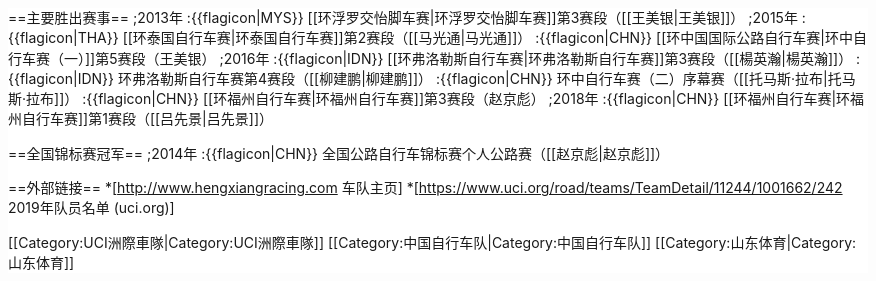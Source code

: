 ==主要胜出赛事==
;2013年
:{{flagicon|MYS}} [[环浮罗交怡脚车赛|环浮罗交怡脚车赛]]第3赛段（[[王美银|王美银]]）
;2015年
:{{flagicon|THA}} [[环泰国自行车赛|环泰国自行车赛]]第2赛段（[[马光通|马光通]]）
:{{flagicon|CHN}} [[环中国国际公路自行车赛|环中自行车赛（一）]]第5赛段（王美银）
;2016年
:{{flagicon|IDN}} [[环弗洛勒斯自行车赛|环弗洛勒斯自行车赛]]第3赛段（[[楊英瀚|楊英瀚]]）
:{{flagicon|IDN}} 环弗洛勒斯自行车赛第4赛段（[[柳建鹏|柳建鹏]]）
:{{flagicon|CHN}} 环中自行车赛（二）序幕赛（[[托马斯·拉布|托马斯·拉布]]）
:{{flagicon|CHN}} [[环福州自行车赛|环福州自行车赛]]第3赛段（赵京彪）
;2018年
:{{flagicon|CHN}} [[环福州自行车赛|环福州自行车赛]]第1赛段（[[吕先景|吕先景]]）

==全国锦标赛冠军==
;2014年
:{{flagicon|CHN}} 全国公路自行车锦标赛个人公路赛（[[赵京彪|赵京彪]]）

==外部链接==
*[http://www.hengxiangracing.com 车队主页]
*[https://www.uci.org/road/teams/TeamDetail/11244/1001662/242 2019年队员名单 (uci.org)]


[[Category:UCI洲際車隊|Category:UCI洲際車隊]]
[[Category:中国自行车队|Category:中国自行车队]]
[[Category:山东体育|Category:山东体育]]